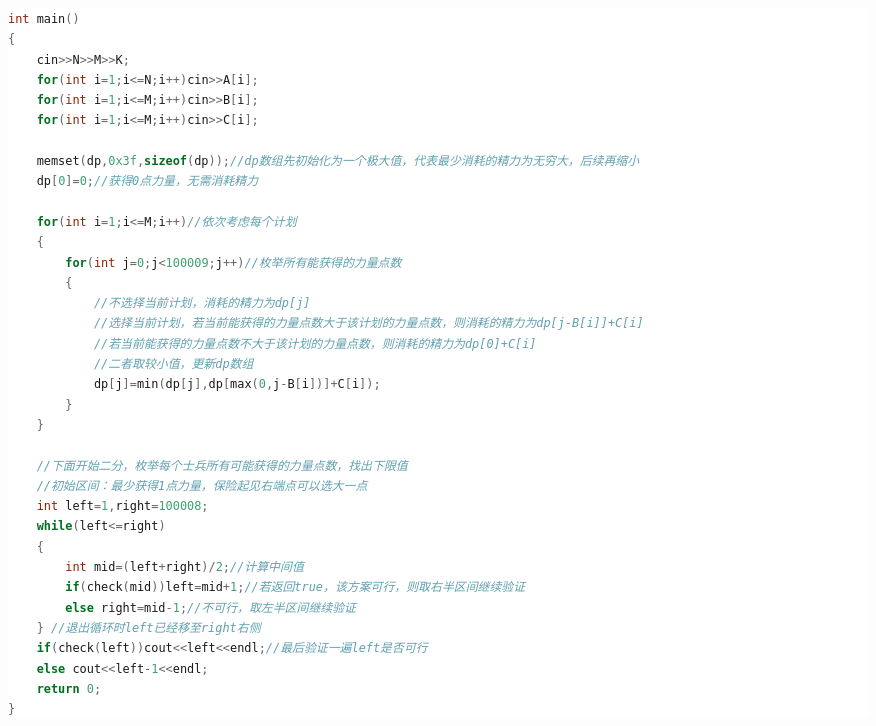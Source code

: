 ```c
int main()
{
    cin>>N>>M>>K;
    for(int i=1;i<=N;i++)cin>>A[i];
    for(int i=1;i<=M;i++)cin>>B[i];
    for(int i=1;i<=M;i++)cin>>C[i];

    memset(dp,0x3f,sizeof(dp));//dp数组先初始化为一个极大值，代表最少消耗的精力为无穷大，后续再缩小
    dp[0]=0;//获得0点力量，无需消耗精力

    for(int i=1;i<=M;i++)//依次考虑每个计划
    {
        for(int j=0;j<100009;j++)//枚举所有能获得的力量点数
        {
            //不选择当前计划，消耗的精力为dp[j]
            //选择当前计划，若当前能获得的力量点数大于该计划的力量点数，则消耗的精力为dp[j-B[i]]+C[i]
            //若当前能获得的力量点数不大于该计划的力量点数，则消耗的精力为dp[0]+C[i]
            //二者取较小值，更新dp数组
            dp[j]=min(dp[j],dp[max(0,j-B[i])]+C[i]);
        }
    }

    //下面开始二分，枚举每个士兵所有可能获得的力量点数，找出下限值
    //初始区间：最少获得1点力量，保险起见右端点可以选大一点
    int left=1,right=100008;
    while(left<=right)
    {
        int mid=(left+right)/2;//计算中间值
        if(check(mid))left=mid+1;//若返回true，该方案可行，则取右半区间继续验证
        else right=mid-1;//不可行，取左半区间继续验证
    } //退出循环时left已经移至right右侧
    if(check(left))cout<<left<<endl;//最后验证一遍left是否可行
    else cout<<left-1<<endl;
    return 0;
}
```
